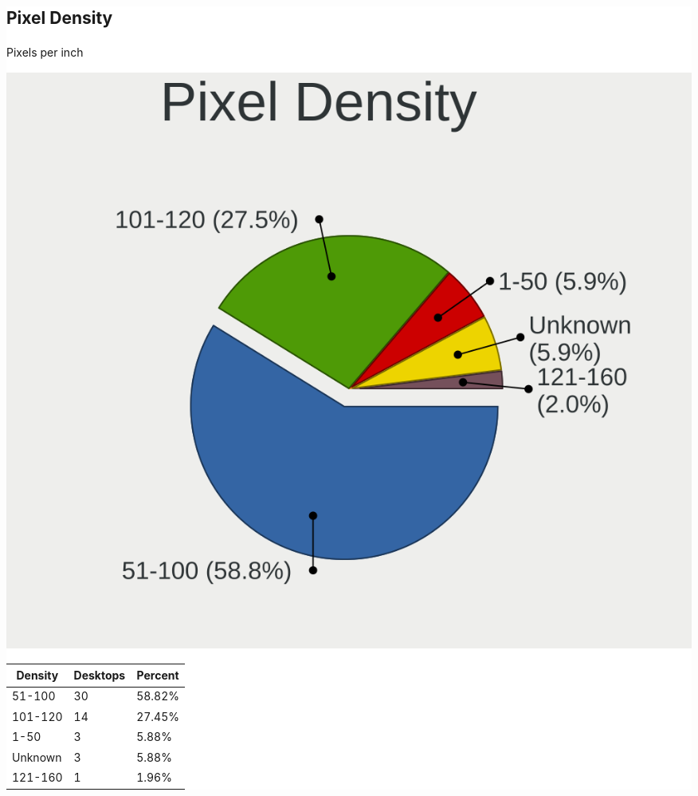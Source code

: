 Pixel Density
-------------

Pixels per inch

![Pixel Density](./images/pie_chart/mon_density.svg)


| Density | Desktops | Percent |
|---------|----------|---------|
| 51-100  | 30       | 58.82%  |
| 101-120 | 14       | 27.45%  |
| 1-50    | 3        | 5.88%   |
| Unknown | 3        | 5.88%   |
| 121-160 | 1        | 1.96%   |
